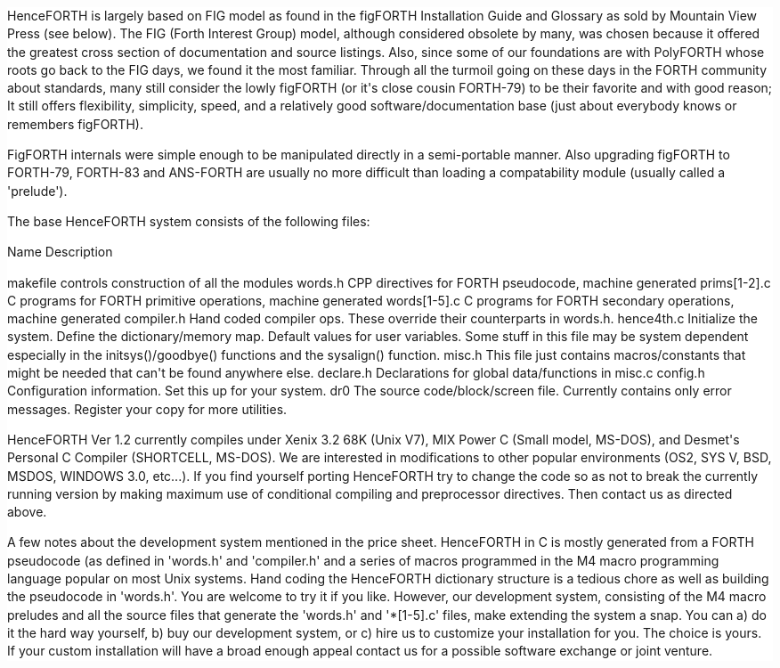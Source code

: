 HenceFORTH is largely based on FIG model as found in the figFORTH Installation
Guide and Glossary as sold by Mountain View Press (see below). 
The FIG (Forth Interest Group) model, although considered obsolete by many,
was chosen because it offered the greatest cross section of documentation
and source listings.  Also, since some of our foundations are with
PolyFORTH whose roots go back to the FIG days, we found it the most familiar.
Through all the turmoil going on these days in the FORTH community about
standards, many still consider the lowly figFORTH (or it's close cousin
FORTH-79) to be their favorite and with good reason; It still offers
flexibility, simplicity, speed, and a relatively good software/documentation
base (just about everybody knows or remembers figFORTH).

FigFORTH internals were simple enough to be manipulated directly in a
semi-portable manner.  Also upgrading figFORTH to FORTH-79, FORTH-83
and ANS-FORTH are usually no more difficult than loading a compatability
module (usually called a 'prelude').

The base HenceFORTH system consists of the following files:

Name            Description

makefile        controls construction of all the modules
words.h         CPP directives for FORTH pseudocode, machine generated
prims[1-2].c    C programs for FORTH primitive operations, machine generated
words[1-5].c    C programs for FORTH secondary operations, machine generated
compiler.h      Hand coded compiler ops.  These override their counterparts
                in words.h.
hence4th.c      Initialize the system.  Define the dictionary/memory map.
                Default values for user variables.  Some stuff in this file
                may be system dependent especially in the initsys()/goodbye()
                functions and the sysalign() function.
misc.h          This file just contains macros/constants that might be
                needed that can't be found anywhere else.
declare.h       Declarations for global data/functions in misc.c
config.h        Configuration information.  Set this up for your system.
dr0             The source code/block/screen file.  Currently contains
                only error messages.  Register your copy for more utilities.


HenceFORTH Ver 1.2 currently compiles under Xenix 3.2 68K (Unix V7), MIX Power
C (Small model, MS-DOS), and Desmet's Personal C Compiler (SHORTCELL, MS-DOS).
We are interested in modifications to other popular environments (OS2, SYS V,
BSD, MSDOS, WINDOWS 3.0, etc...).  If you find yourself porting HenceFORTH
try to change the code so as not to break the currently running version by
making maximum use of conditional compiling and preprocessor directives.
Then contact us as directed above.

A few notes about the development system mentioned in the price sheet.
HenceFORTH in C is mostly generated from a FORTH pseudocode (as defined
in 'words.h' and 'compiler.h' and a series of macros programmed in the
M4 macro programming language popular on most Unix systems.  Hand coding
the HenceFORTH dictionary structure is a tedious chore as well as building
the pseudocode in 'words.h'.  You are welcome to try it if you like.  However,
our development system, consisting of the M4 macro preludes and all the
source files that generate the 'words.h' and '*[1-5].c' files, make
extending the system a snap.  You can a) do it the hard way yourself,
b) buy our development system, or c) hire us to customize your installation
for you.  The choice is yours.  If your custom installation will have a 
broad enough appeal contact us for a possible software exchange or joint
venture.
